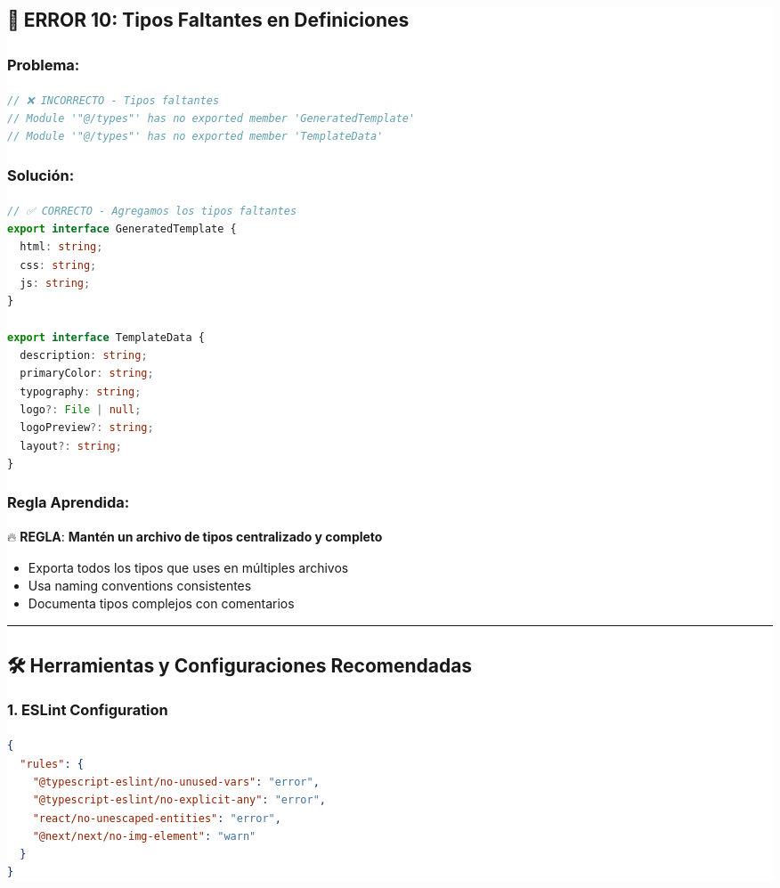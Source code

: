 
## 🚫 ERROR 10: Tipos Faltantes en Definiciones

### **Problema:**
```typescript
// ❌ INCORRECTO - Tipos faltantes
// Module '"@/types"' has no exported member 'GeneratedTemplate'
// Module '"@/types"' has no exported member 'TemplateData'
```

### **Solución:**
```typescript
// ✅ CORRECTO - Agregamos los tipos faltantes
export interface GeneratedTemplate {
  html: string;
  css: string;
  js: string;
}

export interface TemplateData {
  description: string;
  primaryColor: string;
  typography: string;
  logo?: File | null;
  logoPreview?: string;
  layout?: string;
}
```

### **Regla Aprendida:**
🔥 **REGLA**: **Mantén un archivo de tipos centralizado y completo**
- Exporta todos los tipos que uses en múltiples archivos
- Usa naming conventions consistentes
- Documenta tipos complejos con comentarios

---

## 🛠️ Herramientas y Configuraciones Recomendadas

### **1. ESLint Configuration**
```json
{
  "rules": {
    "@typescript-eslint/no-unused-vars": "error",
    "@typescript-eslint/no-explicit-any": "error",
    "react/no-unescaped-entities": "error",
    "@next/next/no-img-element": "warn"
  }
}
```
